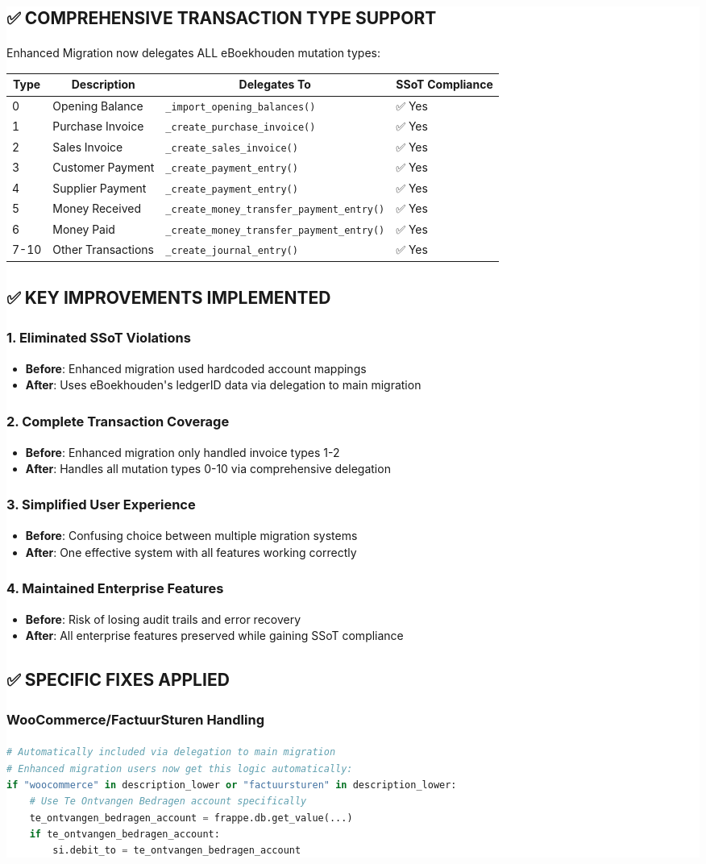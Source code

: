 ## ✅ COMPREHENSIVE TRANSACTION TYPE SUPPORT

Enhanced Migration now delegates ALL eBoekhouden mutation types:

| Type | Description | Delegates To | SSoT Compliance |
|------|-------------|--------------|-----------------|
| 0 | Opening Balance | `_import_opening_balances()` | ✅ Yes |
| 1 | Purchase Invoice | `_create_purchase_invoice()` | ✅ Yes |
| 2 | Sales Invoice | `_create_sales_invoice()` | ✅ Yes |
| 3 | Customer Payment | `_create_payment_entry()` | ✅ Yes |
| 4 | Supplier Payment | `_create_payment_entry()` | ✅ Yes |
| 5 | Money Received | `_create_money_transfer_payment_entry()` | ✅ Yes |
| 6 | Money Paid | `_create_money_transfer_payment_entry()` | ✅ Yes |
| 7-10 | Other Transactions | `_create_journal_entry()` | ✅ Yes |

## ✅ KEY IMPROVEMENTS IMPLEMENTED

### 1. **Eliminated SSoT Violations**
- **Before**: Enhanced migration used hardcoded account mappings
- **After**: Uses eBoekhouden's ledgerID data via delegation to main migration

### 2. **Complete Transaction Coverage**
- **Before**: Enhanced migration only handled invoice types 1-2
- **After**: Handles all mutation types 0-10 via comprehensive delegation

### 3. **Simplified User Experience**
- **Before**: Confusing choice between multiple migration systems
- **After**: One effective system with all features working correctly

### 4. **Maintained Enterprise Features**
- **Before**: Risk of losing audit trails and error recovery
- **After**: All enterprise features preserved while gaining SSoT compliance

## ✅ SPECIFIC FIXES APPLIED

### **WooCommerce/FactuurSturen Handling**
```python
# Automatically included via delegation to main migration
# Enhanced migration users now get this logic automatically:
if "woocommerce" in description_lower or "factuursturen" in description_lower:
    # Use Te Ontvangen Bedragen account specifically
    te_ontvangen_bedragen_account = frappe.db.get_value(...)
    if te_ontvangen_bedragen_account:
        si.debit_to = te_ontvangen_bedragen_account
```
